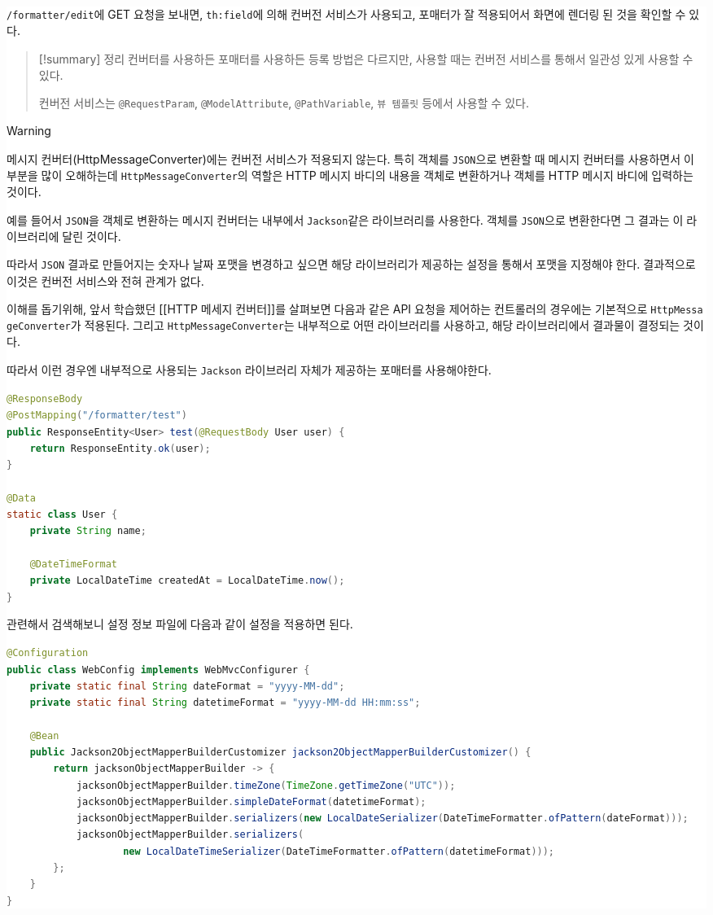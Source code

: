 `/formatter/edit`에 GET 요청을 보내면, `th:field`에 의해 컨버전 서비스가 사용되고, 포매터가 잘 적용되어서 화면에 렌더링 된 것을 확인할 수 있다.

> [!summary] 정리
> 컨버터를 사용하든 포매터를 사용하든 등록 방법은 다르지만, 사용할 때는 컨버전 서비스를 통해서 일관성 있게 사용할 수 있다.
>
> 컨버전 서비스는 `@RequestParam`, `@ModelAttribute`, `@PathVariable`, `뷰 템플릿` 등에서 사용할 수 있다.

> [!warning]
> 메시지 컨버터(HttpMessageConverter)에는 컨버전 서비스가 적용되지 않는다. 특히 객체를 `JSON`으로 변환할 때 메시지 컨버터를 사용하면서 이 부분을 많이 오해하는데 `HttpMessageConverter`의 역할은 HTTP 메시지 바디의 내용을 객체로 변환하거나 객체를 HTTP 메시지 바디에 입력하는 것이다.
>
> 예를 들어서 `JSON`을 객체로 변환하는 메시지 컨버터는 내부에서 `Jackson`같은 라이브러리를 사용한다. 객체를 `JSON`으로 변환한다면 그 결과는 이 라이브러리에 달린 것이다.
>
> 따라서 `JSON` 결과로 만들어지는 숫자나 날짜 포맷을 변경하고 싶으면 해당 라이브러리가 제공하는 설정을 통해서 포맷을 지정해야 한다. 결과적으로 이것은 컨버전 서비스와 전혀 관계가 없다.

이해를 돕기위해, 앞서 학습했던 [[HTTP 메세지 컨버터]]를 살펴보면 다음과 같은 API 요청을 제어하는 컨트롤러의 경우에는 기본적으로 `HttpMessageConverter`가 적용된다. 그리고 `HttpMessageConverter`는 내부적으로 어떤 라이브러리를 사용하고, 해당 라이브러리에서 결과물이 결정되는 것이다.

따라서 이런 경우엔 내부적으로 사용되는 `Jackson` 라이브러리 자체가 제공하는 포매터를 사용해야한다.

```java
@ResponseBody
@PostMapping("/formatter/test")
public ResponseEntity<User> test(@RequestBody User user) {
    return ResponseEntity.ok(user);
}

@Data
static class User {
    private String name;

    @DateTimeFormat
    private LocalDateTime createdAt = LocalDateTime.now();
}
```

관련해서 검색해보니 설정 정보 파일에 다음과 같이 설정을 적용하면 된다.

```java
@Configuration
public class WebConfig implements WebMvcConfigurer {
    private static final String dateFormat = "yyyy-MM-dd";
    private static final String datetimeFormat = "yyyy-MM-dd HH:mm:ss";

    @Bean
    public Jackson2ObjectMapperBuilderCustomizer jackson2ObjectMapperBuilderCustomizer() {
        return jacksonObjectMapperBuilder -> {
            jacksonObjectMapperBuilder.timeZone(TimeZone.getTimeZone("UTC"));
            jacksonObjectMapperBuilder.simpleDateFormat(datetimeFormat);
            jacksonObjectMapperBuilder.serializers(new LocalDateSerializer(DateTimeFormatter.ofPattern(dateFormat)));
            jacksonObjectMapperBuilder.serializers(
                    new LocalDateTimeSerializer(DateTimeFormatter.ofPattern(datetimeFormat)));
        };
    }
}
```
